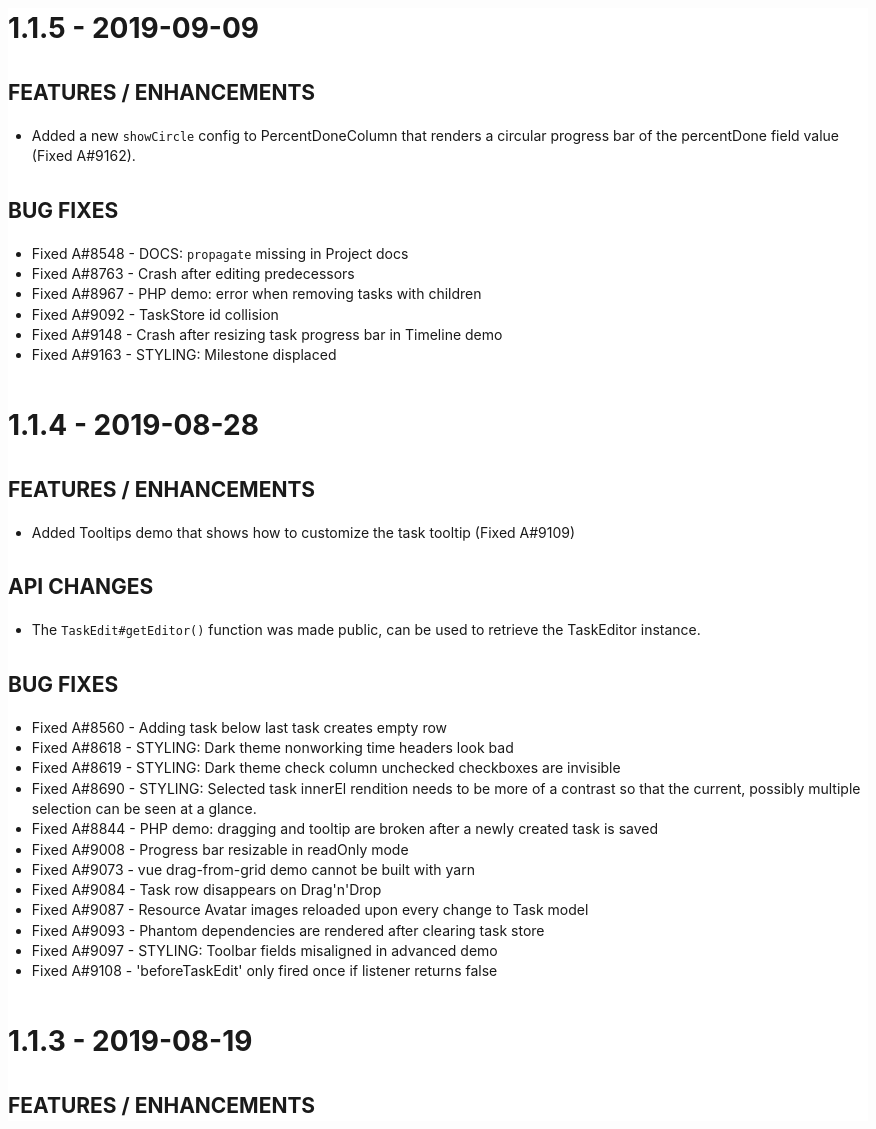 # 1.1.5 - 2019-09-09

## FEATURES / ENHANCEMENTS

* Added a new `showCircle` config to PercentDoneColumn that renders a circular progress bar of the percentDone field value (Fixed A#9162).

## BUG FIXES

* Fixed A#8548 - DOCS: `propagate` missing in Project docs
* Fixed A#8763 - Crash after editing predecessors
* Fixed A#8967 - PHP demo: error when removing tasks with children
* Fixed A#9092 - TaskStore id collision
* Fixed A#9148 - Crash after resizing task progress bar in Timeline demo
* Fixed A#9163 - STYLING: Milestone displaced

# 1.1.4 - 2019-08-28

## FEATURES / ENHANCEMENTS

* Added Tooltips demo that shows how to customize the task tooltip (Fixed A#9109)

## API CHANGES

* The `TaskEdit#getEditor()` function was made public, can be used to retrieve the TaskEditor instance.

## BUG FIXES

* Fixed A#8560 - Adding task below last task creates empty row
* Fixed A#8618 - STYLING: Dark theme nonworking time headers look bad
* Fixed A#8619 - STYLING: Dark theme check column unchecked checkboxes are invisible
* Fixed A#8690 - STYLING: Selected task innerEl rendition needs to be more of a contrast so that the current, possibly
multiple selection can be seen at a glance.
* Fixed A#8844 - PHP demo: dragging and tooltip are broken after a newly created task is saved
* Fixed A#9008 - Progress bar resizable in readOnly mode
* Fixed A#9073 - vue drag-from-grid demo cannot be built with yarn
* Fixed A#9084 - Task row disappears on Drag'n'Drop
* Fixed A#9087 - Resource Avatar images reloaded upon every change to Task model
* Fixed A#9093 - Phantom dependencies are rendered after clearing task store
* Fixed A#9097 - STYLING: Toolbar fields misaligned in advanced demo
* Fixed A#9108 - 'beforeTaskEdit' only fired once if listener returns false

# 1.1.3 - 2019-08-19

## FEATURES / ENHANCEMENTS
